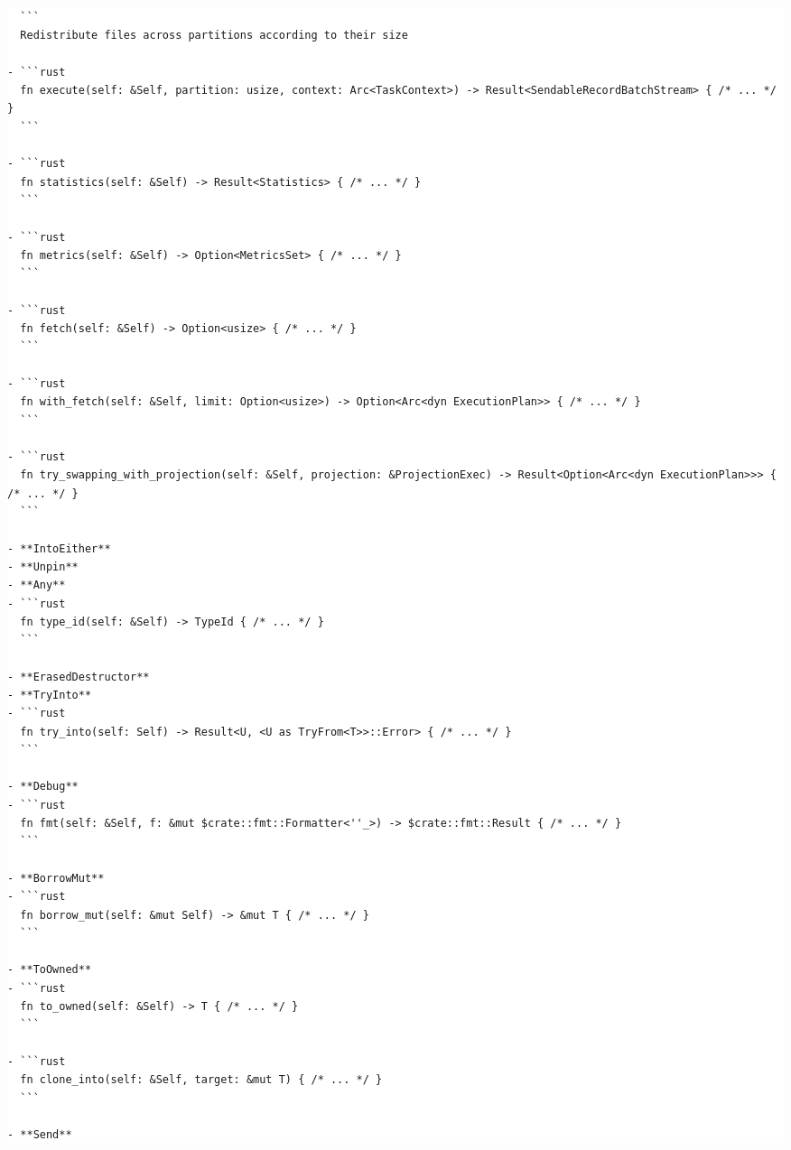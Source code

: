   ```
    ```
    Redistribute files across partitions according to their size

  - ```rust
    fn execute(self: &Self, partition: usize, context: Arc<TaskContext>) -> Result<SendableRecordBatchStream> { /* ... */ }
    ```

  - ```rust
    fn statistics(self: &Self) -> Result<Statistics> { /* ... */ }
    ```

  - ```rust
    fn metrics(self: &Self) -> Option<MetricsSet> { /* ... */ }
    ```

  - ```rust
    fn fetch(self: &Self) -> Option<usize> { /* ... */ }
    ```

  - ```rust
    fn with_fetch(self: &Self, limit: Option<usize>) -> Option<Arc<dyn ExecutionPlan>> { /* ... */ }
    ```

  - ```rust
    fn try_swapping_with_projection(self: &Self, projection: &ProjectionExec) -> Result<Option<Arc<dyn ExecutionPlan>>> { /* ... */ }
    ```

- **IntoEither**
- **Unpin**
- **Any**
  - ```rust
    fn type_id(self: &Self) -> TypeId { /* ... */ }
    ```

- **ErasedDestructor**
- **TryInto**
  - ```rust
    fn try_into(self: Self) -> Result<U, <U as TryFrom<T>>::Error> { /* ... */ }
    ```

- **Debug**
  - ```rust
    fn fmt(self: &Self, f: &mut $crate::fmt::Formatter<''_>) -> $crate::fmt::Result { /* ... */ }
    ```

- **BorrowMut**
  - ```rust
    fn borrow_mut(self: &mut Self) -> &mut T { /* ... */ }
    ```

- **ToOwned**
  - ```rust
    fn to_owned(self: &Self) -> T { /* ... */ }
    ```

  - ```rust
    fn clone_into(self: &Self, target: &mut T) { /* ... */ }
    ```

- **Send**
  ```